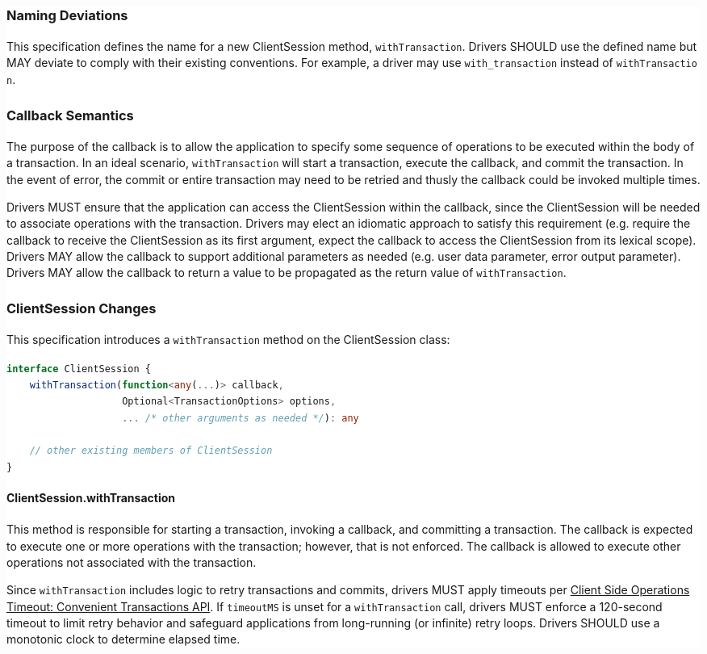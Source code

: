 ### Naming Deviations

This specification defines the name for a new ClientSession method, `withTransaction`. Drivers SHOULD use the defined
name but MAY deviate to comply with their existing conventions. For example, a driver may use `with_transaction` instead
of `withTransaction`.

### Callback Semantics

The purpose of the callback is to allow the application to specify some sequence of operations to be executed within the
body of a transaction. In an ideal scenario, `withTransaction` will start a transaction, execute the callback, and
commit the transaction. In the event of error, the commit or entire transaction may need to be retried and thusly the
callback could be invoked multiple times.

Drivers MUST ensure that the application can access the ClientSession within the callback, since the ClientSession will
be needed to associate operations with the transaction. Drivers may elect an idiomatic approach to satisfy this
requirement (e.g. require the callback to receive the ClientSession as its first argument, expect the callback to access
the ClientSession from its lexical scope). Drivers MAY allow the callback to support additional parameters as needed
(e.g. user data parameter, error output parameter). Drivers MAY allow the callback to return a value to be propagated as
the return value of `withTransaction`.

### ClientSession Changes

This specification introduces a `withTransaction` method on the ClientSession class:

```typescript
interface ClientSession {
    withTransaction(function<any(...)> callback,
                    Optional<TransactionOptions> options,
                    ... /* other arguments as needed */): any

    // other existing members of ClientSession
}
```

#### ClientSession.withTransaction

This method is responsible for starting a transaction, invoking a callback, and committing a transaction. The callback
is expected to execute one or more operations with the transaction; however, that is not enforced. The callback is
allowed to execute other operations not associated with the transaction.

Since `withTransaction` includes logic to retry transactions and commits, drivers MUST apply timeouts per
[Client Side Operations Timeout: Convenient Transactions API](../client-side-operations-timeout/client-side-operations-timeout.md#convenient-transactions-api).
If `timeoutMS` is unset for a `withTransaction` call, drivers MUST enforce a 120-second timeout to limit retry behavior
and safeguard applications from long-running (or infinite) retry loops. Drivers SHOULD use a monotonic clock to
determine elapsed time.
